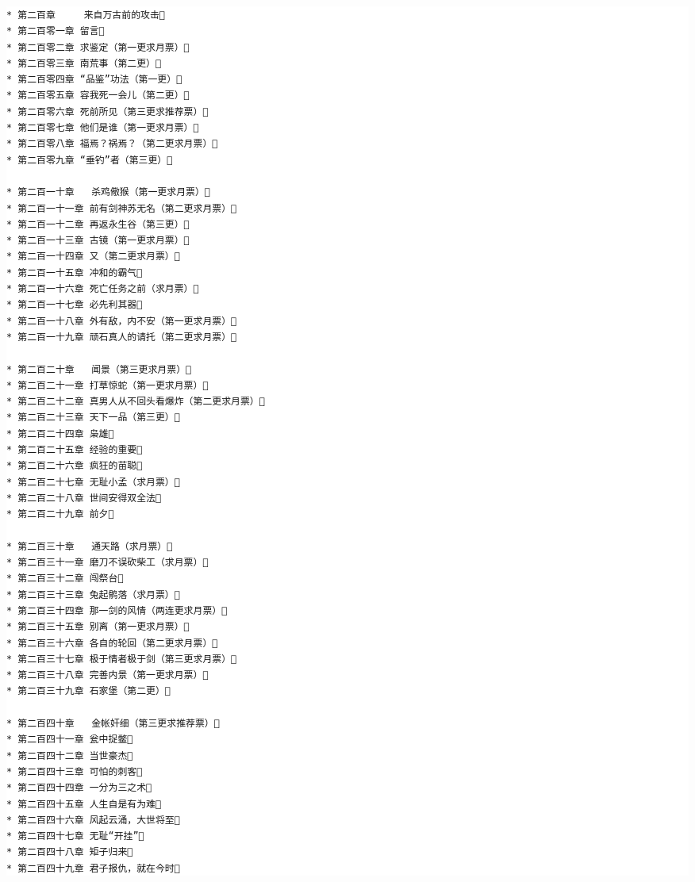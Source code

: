     * 第二百章     来自万古前的攻击
    * 第二百零一章 留言
    * 第二百零二章 求鉴定（第一更求月票）
    * 第二百零三章 南荒事（第二更）
    * 第二百零四章 “品鉴”功法（第一更）
    * 第二百零五章 容我死一会儿（第二更）
    * 第二百零六章 死前所见（第三更求推荐票）
    * 第二百零七章 他们是谁（第一更求月票）
    * 第二百零八章 福焉？祸焉？（第二更求月票）
    * 第二百零九章 “垂钓”者（第三更）
    
    * 第二百一十章   杀鸡儆猴（第一更求月票）
    * 第二百一十一章 前有剑神苏无名（第二更求月票）
    * 第二百一十二章 再返永生谷（第三更）
    * 第二百一十三章 古镜（第一更求月票）
    * 第二百一十四章 又（第二更求月票）
    * 第二百一十五章 冲和的霸气
    * 第二百一十六章 死亡任务之前（求月票）
    * 第二百一十七章 必先利其器
    * 第二百一十八章 外有敌，内不安（第一更求月票）
    * 第二百一十九章 顽石真人的请托（第二更求月票）
    
    * 第二百二十章   闻景（第三更求月票）
    * 第二百二十一章 打草惊蛇（第一更求月票）
    * 第二百二十二章 真男人从不回头看爆炸（第二更求月票）
    * 第二百二十三章 天下一品（第三更）
    * 第二百二十四章 枭雄
    * 第二百二十五章 经验的重要
    * 第二百二十六章 疯狂的苗聪
    * 第二百二十七章 无耻小孟（求月票）
    * 第二百二十八章 世间安得双全法
    * 第二百二十九章 前夕
    
    * 第二百三十章   通天路（求月票）
    * 第二百三十一章 磨刀不误砍柴工（求月票）
    * 第二百三十二章 闯祭台
    * 第二百三十三章 兔起鹘落（求月票）
    * 第二百三十四章 那一剑的风情（两连更求月票）
    * 第二百三十五章 别离（第一更求月票）
    * 第二百三十六章 各自的轮回（第二更求月票）
    * 第二百三十七章 极于情者极于剑（第三更求月票）
    * 第二百三十八章 完善内景（第一更求月票）
    * 第二百三十九章 石家堡（第二更）
    
    * 第二百四十章   金帐奸细（第三更求推荐票）
    * 第二百四十一章 瓮中捉鳖
    * 第二百四十二章 当世豪杰
    * 第二百四十三章 可怕的刺客
    * 第二百四十四章 一分为三之术
    * 第二百四十五章 人生自是有为难
    * 第二百四十六章 风起云涌，大世将至
    * 第二百四十七章 无耻“开挂”
    * 第二百四十八章 矩子归来
    * 第二百四十九章 君子报仇，就在今时
    